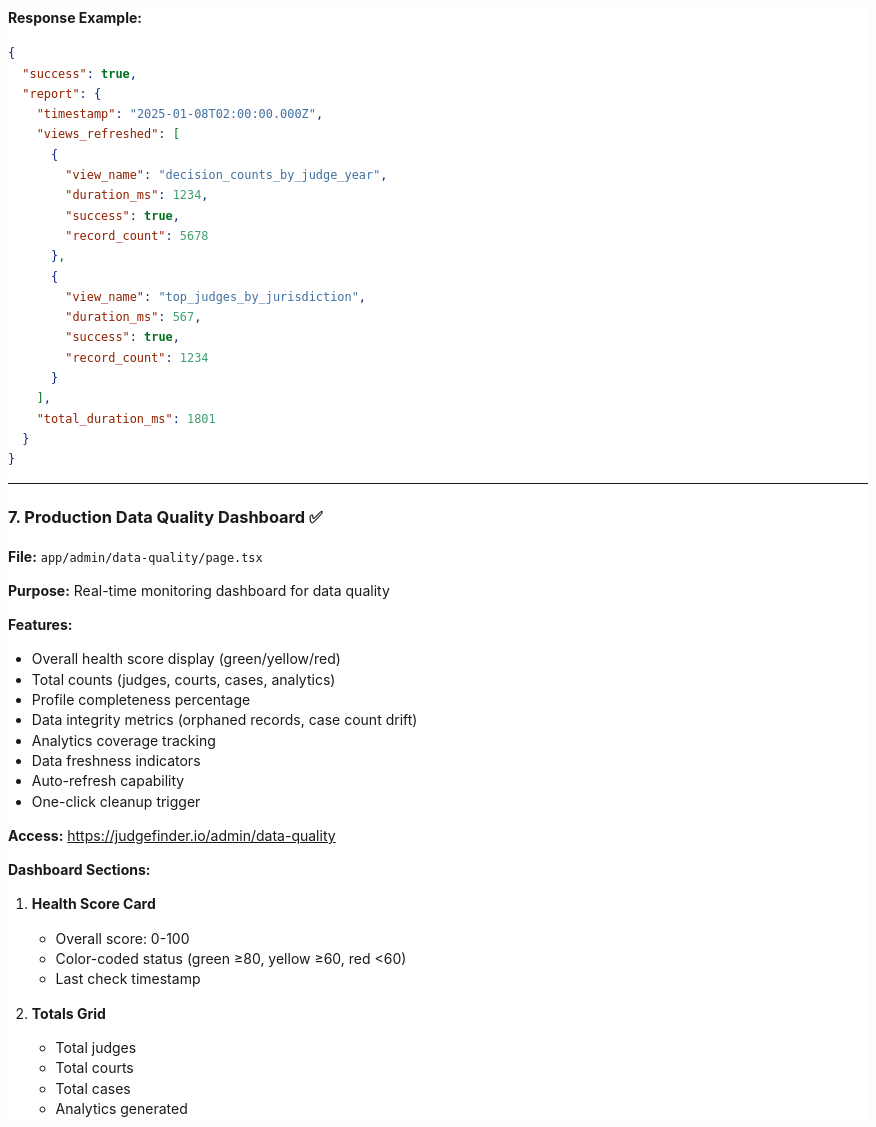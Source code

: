 **Response Example:**
```json
{
  "success": true,
  "report": {
    "timestamp": "2025-01-08T02:00:00.000Z",
    "views_refreshed": [
      {
        "view_name": "decision_counts_by_judge_year",
        "duration_ms": 1234,
        "success": true,
        "record_count": 5678
      },
      {
        "view_name": "top_judges_by_jurisdiction",
        "duration_ms": 567,
        "success": true,
        "record_count": 1234
      }
    ],
    "total_duration_ms": 1801
  }
}
```

---

### 7. Production Data Quality Dashboard ✅

**File:** `app/admin/data-quality/page.tsx`

**Purpose:** Real-time monitoring dashboard for data quality

**Features:**
- Overall health score display (green/yellow/red)
- Total counts (judges, courts, cases, analytics)
- Profile completeness percentage
- Data integrity metrics (orphaned records, case count drift)
- Analytics coverage tracking
- Data freshness indicators
- Auto-refresh capability
- One-click cleanup trigger

**Access:** https://judgefinder.io/admin/data-quality

**Dashboard Sections:**

1. **Health Score Card**
   - Overall score: 0-100
   - Color-coded status (green ≥80, yellow ≥60, red <60)
   - Last check timestamp

2. **Totals Grid**
   - Total judges
   - Total courts
   - Total cases
   - Analytics generated

